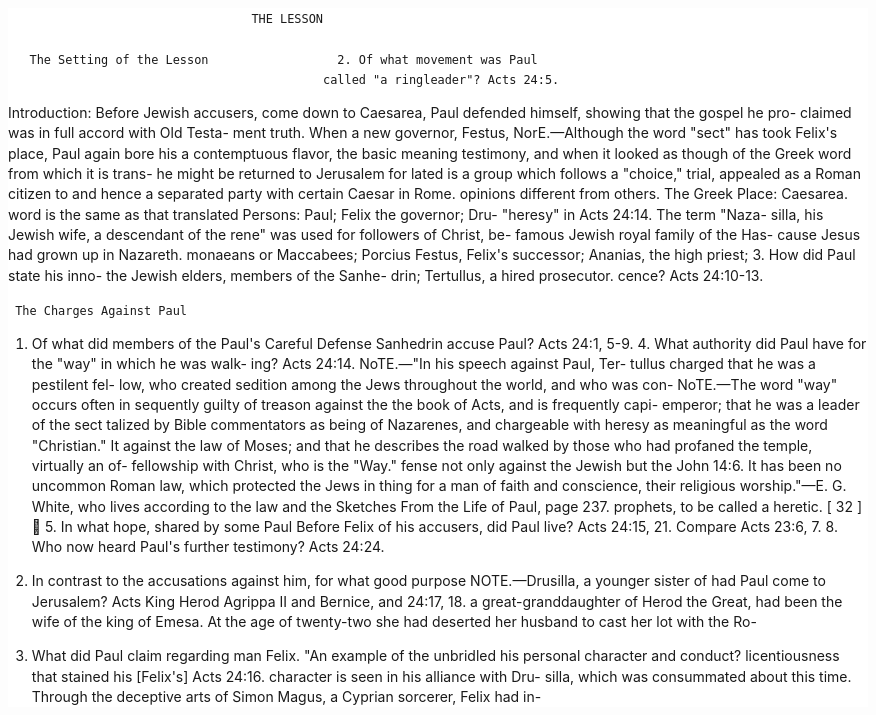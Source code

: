 

                                      THE LESSON

       The Setting of the Lesson                  2. Of what movement was Paul
                                                called "a ringleader"? Acts 24:5.
   Introduction: Before Jewish accusers,
 come down to Caesarea, Paul defended
himself, showing that the gospel he pro-
 claimed was in full accord with Old Testa-
ment truth. When a new governor, Festus,         NorE.—Although the word "sect" has
took Felix's place, Paul again bore his        a contemptuous flavor, the basic meaning
testimony, and when it looked as though        of the Greek word from which it is trans-
he might be returned to Jerusalem for          lated is a group which follows a "choice,"
trial, appealed as a Roman citizen to          and hence a separated party with certain
Caesar in Rome.                                opinions different from others. The Greek
   Place: Caesarea.                            word is the same as that translated
   Persons: Paul; Felix the governor; Dru-     "heresy" in Acts 24:14. The term "Naza-
silla, his Jewish wife, a descendant of the    rene" was used for followers of Christ, be-
famous Jewish royal family of the Has-         cause Jesus had grown up in Nazareth.
monaeans or Maccabees; Porcius Festus,
Felix's successor; Ananias, the high priest;     3. How did Paul state his inno-
the Jewish elders, members of the Sanhe-
drin; Tertullus, a hired prosecutor.           cence? Acts 24:10-13.

     The Charges Against Paul

  1. Of what did members of the
                                                      Paul's Careful Defense
Sanhedrin accuse Paul? Acts 24:1,
5-9.                                             4. What authority did Paul have
                                               for the "way" in which he was walk-
                                               ing? Acts 24:14.
   NoTE.—"In his speech against Paul, Ter-
tullus charged that he was a pestilent fel-
low, who created sedition among the Jews
throughout the world, and who was con-            NoTE.—The word "way" occurs often in
sequently guilty of treason against the         the book of Acts, and is frequently capi-
emperor; that he was a leader of the sect       talized by Bible commentators as being
of Nazarenes, and chargeable with heresy        as meaningful as the word "Christian." It
against the law of Moses; and that he           describes the road walked by those who
had profaned the temple, virtually an of-       fellowship with Christ, who is the "Way."
fense not only against the Jewish but the       John 14:6. It has been no uncommon
Roman law, which protected the Jews in          thing for a man of faith and conscience,
their religious worship."—E. G. White,          who lives according to the law and the
Sketches From the Life of Paul, page 237.       prophets, to be called a heretic.
                                           [ 32 ]
  5. In what hope, shared by some                        Paul Before Felix
of his accusers, did Paul live? Acts
24:15, 21. Compare Acts 23:6, 7.                  8. Who now heard Paul's further
                                               testimony? Acts 24:24.


  6. In contrast to the accusations
against him, for what good purpose
                                                  NOTE.—Drusilla, a younger sister of
had Paul come to Jerusalem? Acts               King Herod Agrippa II and Bernice, and
24:17, 18.                                     a great-granddaughter of Herod the Great,
                                               had been the wife of the king of Emesa.
                                               At the age of twenty-two she had deserted
                                               her husband to cast her lot with the Ro-
  7. What did Paul claim regarding             man Felix. "An example of the unbridled
his personal character and conduct?            licentiousness that stained his [Felix's]
Acts 24:16.                                    character is seen in his alliance with Dru-
                                               silla, which was consummated about this
                                               time. Through the deceptive arts of Simon
                                               Magus, a Cyprian sorcerer, Felix had in-